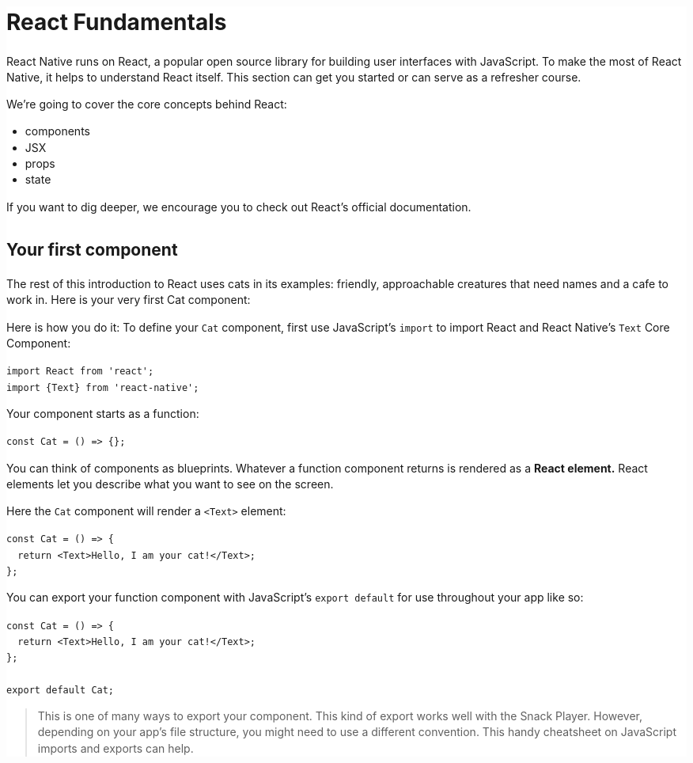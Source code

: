# React Fundamentals

React Native runs on React, a popular open source library for building user interfaces with JavaScript. To make the most of React Native, it helps to understand React itself. This section can get you started or can serve as a refresher course.

We’re going to cover the core concepts behind React:

* components
* JSX
* props
* state

If you want to dig deeper, we encourage you to check out React’s official documentation.

## Your first component

The rest of this introduction to React uses cats in its examples: friendly, approachable creatures that need names and a cafe to work in. Here is your very first Cat component:

Here is how you do it: To define your `Cat` component, first use JavaScript’s `import` to import React and React Native’s `Text` Core Component:

```
import React from 'react';
import {Text} from 'react-native';
```

Your component starts as a function:

```
const Cat = () => {};
```

You can think of components as blueprints. Whatever a function component returns is rendered as a **React element.** React elements let you describe what you want to see on the screen.

Here the `Cat` component will render a `<Text>` element:

```
const Cat = () => {
  return <Text>Hello, I am your cat!</Text>;
};
```

You can export your function component with JavaScript’s `export default` for use throughout your app like so:

```
const Cat = () => {
  return <Text>Hello, I am your cat!</Text>;
};

export default Cat;
```

> This is one of many ways to export your component. This kind of export works well with the Snack Player. However, depending on your app’s file structure, you might need to use a different convention. This handy cheatsheet on JavaScript imports and exports can help.
